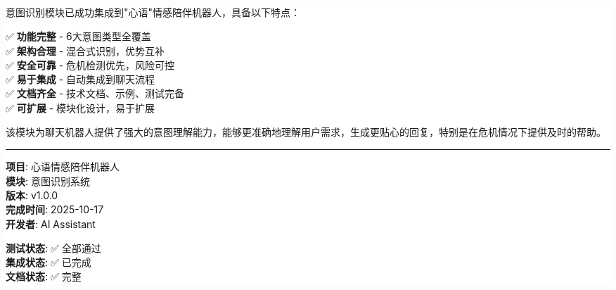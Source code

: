 意图识别模块已成功集成到"心语"情感陪伴机器人，具备以下特点：

✅ **功能完整** - 6大意图类型全覆盖  
✅ **架构合理** - 混合式识别，优势互补  
✅ **安全可靠** - 危机检测优先，风险可控  
✅ **易于集成** - 自动集成到聊天流程  
✅ **文档齐全** - 技术文档、示例、测试完备  
✅ **可扩展** - 模块化设计，易于扩展  

该模块为聊天机器人提供了强大的意图理解能力，能够更准确地理解用户需求，生成更贴心的回复，特别是在危机情况下提供及时的帮助。

---

**项目**: 心语情感陪伴机器人  
**模块**: 意图识别系统  
**版本**: v1.0.0  
**完成时间**: 2025-10-17  
**开发者**: AI Assistant

**测试状态**: ✅ 全部通过  
**集成状态**: ✅ 已完成  
**文档状态**: ✅ 完整

